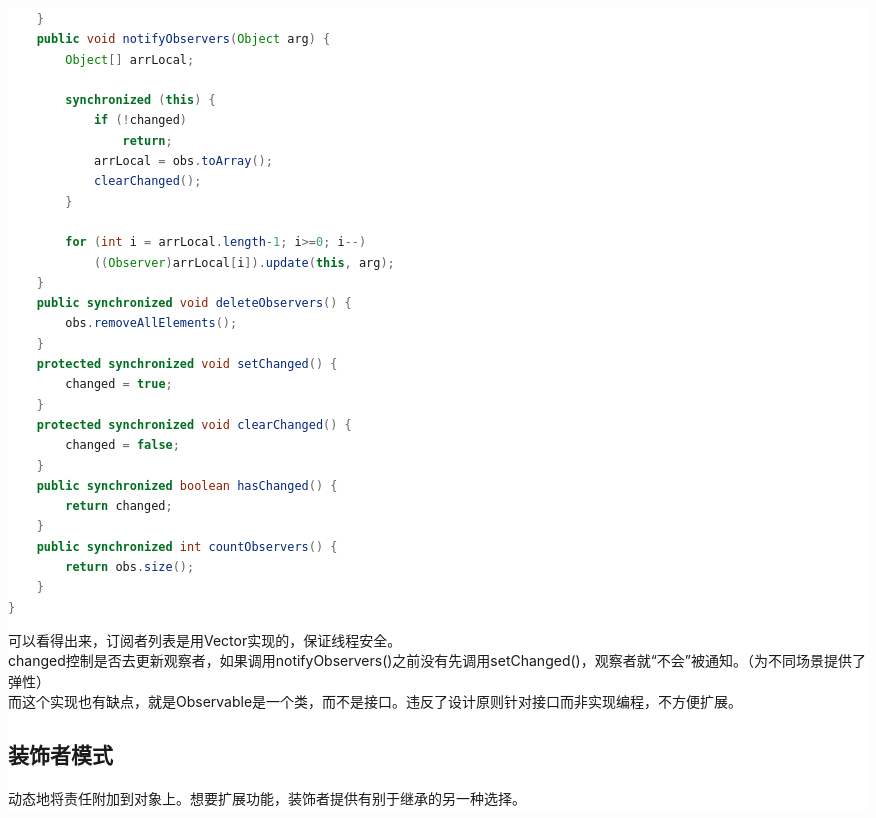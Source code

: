 ```java
    }
    public void notifyObservers(Object arg) {
        Object[] arrLocal;

        synchronized (this) {
            if (!changed)
                return;
            arrLocal = obs.toArray();
            clearChanged();
        }

        for (int i = arrLocal.length-1; i>=0; i--)
            ((Observer)arrLocal[i]).update(this, arg);
    }
    public synchronized void deleteObservers() {
        obs.removeAllElements();
    }
    protected synchronized void setChanged() {
        changed = true;
    }
    protected synchronized void clearChanged() {
        changed = false;
    }
    public synchronized boolean hasChanged() {
        return changed;
    }
    public synchronized int countObservers() {
        return obs.size();
    }
}
```
可以看得出来，订阅者列表是用Vector实现的，保证线程安全。  
changed控制是否去更新观察者，如果调用notifyObservers()之前没有先调用setChanged()，观察者就“不会”被通知。（为不同场景提供了弹性）  
而这个实现也有缺点，就是Observable是一个类，而不是接口。违反了设计原则针对接口而非实现编程，不方便扩展。  

## 装饰者模式
动态地将责任附加到对象上。想要扩展功能，装饰者提供有别于继承的另一种选择。  
